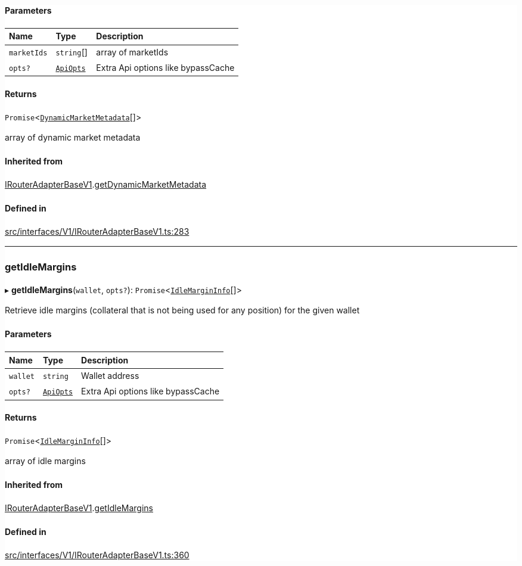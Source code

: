 #### Parameters

| Name | Type | Description |
| :------ | :------ | :------ |
| `marketIds` | `string`[] | array of marketIds |
| `opts?` | [`ApiOpts`](../modules/internal_.md#apiopts) | Extra Api options like bypassCache |

#### Returns

`Promise`\<[`DynamicMarketMetadata`](../modules/internal_.md#dynamicmarketmetadata)[]\>

array of dynamic market metadata

#### Inherited from

[IRouterAdapterBaseV1](internal_.IRouterAdapterBaseV1.md).[getDynamicMarketMetadata](internal_.IRouterAdapterBaseV1.md#getdynamicmarketmetadata)

#### Defined in

[src/interfaces/V1/IRouterAdapterBaseV1.ts:283](https://github.com/RageTrade/Perp-Aggregator-SDK/blob/2bee6d6/src/interfaces/V1/IRouterAdapterBaseV1.ts#L283)

___

### getIdleMargins

▸ **getIdleMargins**(`wallet`, `opts?`): `Promise`\<[`IdleMarginInfo`](../modules/internal_.md#idlemargininfo)[]\>

Retrieve idle margins (collateral that is not being used for any position) for the given wallet

#### Parameters

| Name | Type | Description |
| :------ | :------ | :------ |
| `wallet` | `string` | Wallet address |
| `opts?` | [`ApiOpts`](../modules/internal_.md#apiopts) | Extra Api options like bypassCache |

#### Returns

`Promise`\<[`IdleMarginInfo`](../modules/internal_.md#idlemargininfo)[]\>

array of idle margins

#### Inherited from

[IRouterAdapterBaseV1](internal_.IRouterAdapterBaseV1.md).[getIdleMargins](internal_.IRouterAdapterBaseV1.md#getidlemargins)

#### Defined in

[src/interfaces/V1/IRouterAdapterBaseV1.ts:360](https://github.com/RageTrade/Perp-Aggregator-SDK/blob/2bee6d6/src/interfaces/V1/IRouterAdapterBaseV1.ts#L360)

